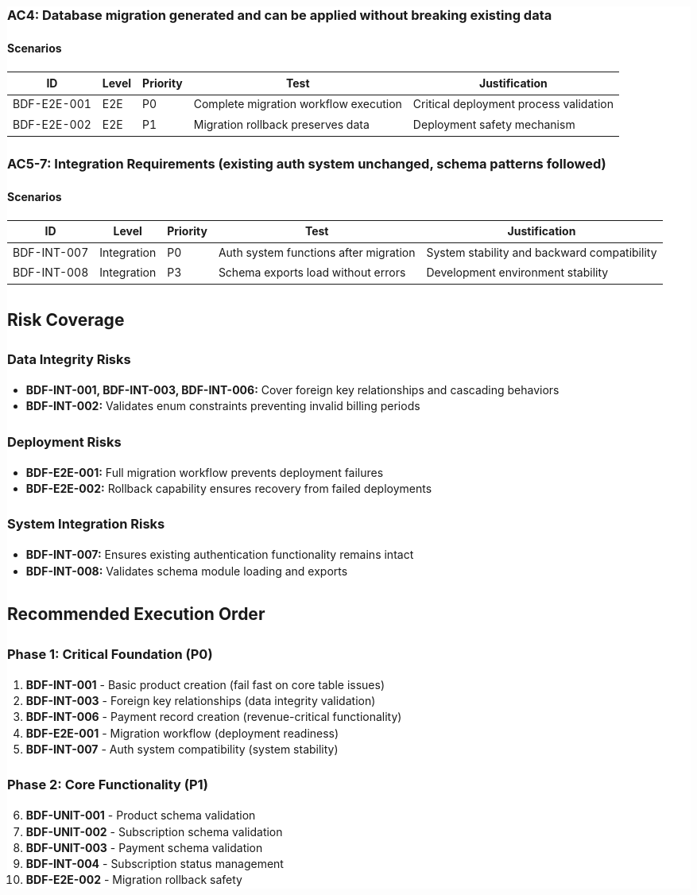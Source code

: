 ### AC4: Database migration generated and can be applied without breaking existing data

#### Scenarios

| ID           | Level       | Priority | Test                                    | Justification                          |
| ------------ | ----------- | -------- | --------------------------------------- | -------------------------------------- |
| BDF-E2E-001  | E2E         | P0       | Complete migration workflow execution   | Critical deployment process validation |
| BDF-E2E-002  | E2E         | P1       | Migration rollback preserves data       | Deployment safety mechanism            |

### AC5-7: Integration Requirements (existing auth system unchanged, schema patterns followed)

#### Scenarios

| ID           | Level       | Priority | Test                                    | Justification                          |
| ------------ | ----------- | -------- | --------------------------------------- | -------------------------------------- |
| BDF-INT-007  | Integration | P0       | Auth system functions after migration  | System stability and backward compatibility |
| BDF-INT-008  | Integration | P3       | Schema exports load without errors     | Development environment stability      |

## Risk Coverage

### Data Integrity Risks
- **BDF-INT-001, BDF-INT-003, BDF-INT-006:** Cover foreign key relationships and cascading behaviors
- **BDF-INT-002:** Validates enum constraints preventing invalid billing periods

### Deployment Risks  
- **BDF-E2E-001:** Full migration workflow prevents deployment failures
- **BDF-E2E-002:** Rollback capability ensures recovery from failed deployments

### System Integration Risks
- **BDF-INT-007:** Ensures existing authentication functionality remains intact
- **BDF-INT-008:** Validates schema module loading and exports

## Recommended Execution Order

### Phase 1: Critical Foundation (P0)
1. **BDF-INT-001** - Basic product creation (fail fast on core table issues)
2. **BDF-INT-003** - Foreign key relationships (data integrity validation) 
3. **BDF-INT-006** - Payment record creation (revenue-critical functionality)
4. **BDF-E2E-001** - Migration workflow (deployment readiness)
5. **BDF-INT-007** - Auth system compatibility (system stability)

### Phase 2: Core Functionality (P1)  
6. **BDF-UNIT-001** - Product schema validation
7. **BDF-UNIT-002** - Subscription schema validation
8. **BDF-UNIT-003** - Payment schema validation
9. **BDF-INT-004** - Subscription status management
10. **BDF-E2E-002** - Migration rollback safety
